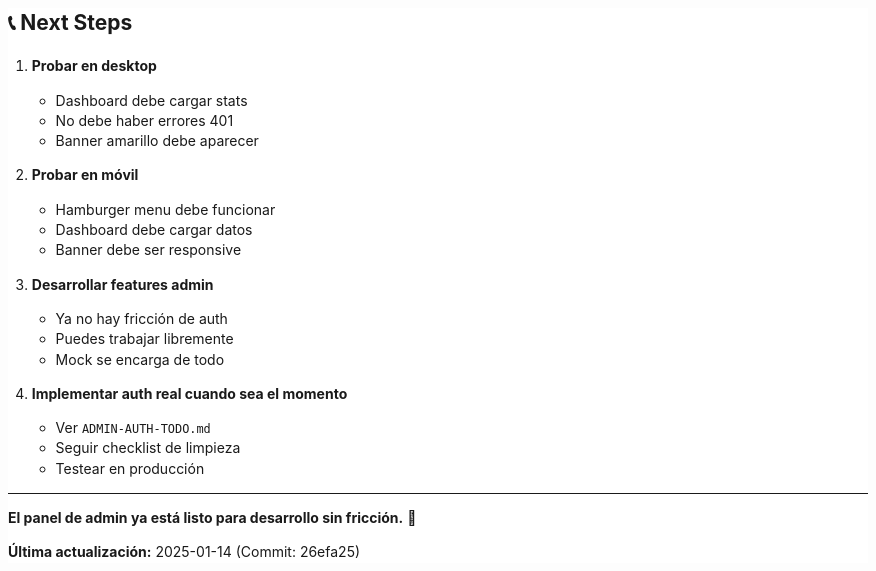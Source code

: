 ## 📞 Next Steps

1. **Probar en desktop**
   - Dashboard debe cargar stats
   - No debe haber errores 401
   - Banner amarillo debe aparecer

2. **Probar en móvil**
   - Hamburger menu debe funcionar
   - Dashboard debe cargar datos
   - Banner debe ser responsive

3. **Desarrollar features admin**
   - Ya no hay fricción de auth
   - Puedes trabajar libremente
   - Mock se encarga de todo

4. **Implementar auth real cuando sea el momento**
   - Ver `ADMIN-AUTH-TODO.md`
   - Seguir checklist de limpieza
   - Testear en producción

---

**El panel de admin ya está listo para desarrollo sin fricción.** 🎉

**Última actualización:** 2025-01-14 (Commit: 26efa25)

